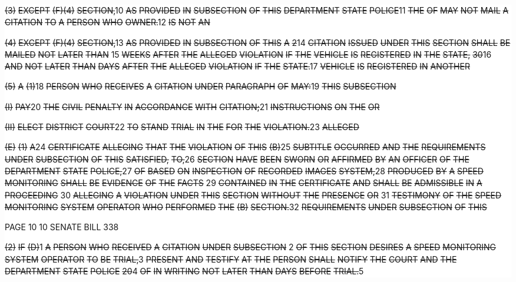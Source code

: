 ~~(3)~~ ~~EXCEPT~~ ~~(F)(4)~~ ~~SECTION,~~10 ~~AS~~ ~~PROVIDED~~ ~~IN~~ ~~SUBSECTION~~ ~~OF~~ ~~THIS~~
~~DEPARTMENT~~ ~~STATE~~ ~~POLICE~~11 ~~THE~~ ~~OF~~ ~~MAY~~ ~~NOT~~ ~~MAIL~~ ~~A~~ ~~CITATION~~ ~~TO~~ ~~A~~ ~~PERSON~~ ~~WHO~~
~~OWNER.~~12 ~~IS~~ ~~NOT~~ ~~AN~~

~~(4)~~ ~~EXCEPT~~ ~~(F)(4)~~ ~~SECTION,~~13 ~~AS~~ ~~PROVIDED~~ ~~IN~~ ~~SUBSECTION~~ ~~OF~~ ~~THIS~~ ~~A~~
~~2~~14 ~~CITATION~~ ~~ISSUED~~ ~~UNDER~~ ~~THIS~~ ~~SECTION~~ ~~SHALL~~ ~~BE~~ ~~MAILED~~ ~~NOT~~ ~~LATER~~ ~~THAN~~
15 ~~WEEKS~~ ~~AFTER~~ ~~THE~~ ~~ALLEGED~~ ~~VIOLATION~~ ~~IF~~ ~~THE~~ ~~VEHICLE~~ ~~IS~~ ~~REGISTERED~~ ~~IN~~ ~~THE~~
~~STATE,~~ ~~30~~16 ~~AND~~ ~~NOT~~ ~~LATER~~ ~~THAN~~ ~~DAYS~~ ~~AFTER~~ ~~THE~~ ~~ALLEGED~~ ~~VIOLATION~~ ~~IF~~ ~~THE~~
~~STATE.~~17 ~~VEHICLE~~ ~~IS~~ ~~REGISTERED~~ ~~IN~~ ~~ANOTHER~~

~~(5)~~ ~~A~~ ~~(1)~~18 ~~PERSON~~ ~~WHO~~ ~~RECEIVES~~ ~~A~~ ~~CITATION~~ ~~UNDER~~ ~~PARAGRAPH~~ ~~OF~~
~~MAY:~~19 ~~THIS~~ ~~SUBSECTION~~

~~(I)~~ ~~PAY~~20 ~~THE~~ ~~CIVIL~~ ~~PENALTY~~ ~~IN~~ ~~ACCORDANCE~~ ~~WITH~~
~~CITATION;~~21 ~~INSTRUCTIONS~~ ~~ON~~ ~~THE~~ ~~OR~~

~~(II)~~ ~~ELECT~~ ~~DISTRICT~~ ~~COURT~~22 ~~TO~~ ~~STAND~~ ~~TRIAL~~ ~~IN~~ ~~THE~~ ~~FOR~~ ~~THE~~
~~VIOLATION.~~23 ~~ALLEGED~~

~~(E)~~ ~~(1)~~ ~~A~~24 ~~CERTIFICATE~~ ~~ALLEGING~~ ~~THAT~~ ~~THE~~ ~~VIOLATION~~ ~~OF~~ ~~THIS~~
~~(B)~~25 ~~SUBTITLE~~ ~~OCCURRED~~ ~~AND~~ ~~THE~~ ~~REQUIREMENTS~~ ~~UNDER~~ ~~SUBSECTION~~ ~~OF~~ ~~THIS~~
~~SATISFIED,~~ ~~TO,~~26 ~~SECTION~~ ~~HAVE~~ ~~BEEN~~ ~~SWORN~~ ~~OR~~ ~~AFFIRMED~~ ~~BY~~ ~~AN~~ ~~OFFICER~~ ~~OF~~ ~~THE~~
~~DEPARTMENT~~ ~~STATE~~ ~~POLICE,~~27 ~~OF~~ ~~BASED~~ ~~ON~~ ~~INSPECTION~~ ~~OF~~ ~~RECORDED~~ ~~IMAGES~~
~~SYSTEM,~~28 ~~PRODUCED~~ ~~BY~~ ~~A~~ ~~SPEED~~ ~~MONITORING~~ ~~SHALL~~ ~~BE~~ ~~EVIDENCE~~ ~~OF~~ ~~THE~~ ~~FACTS~~
29 ~~CONTAINED~~ ~~IN~~ ~~THE~~ ~~CERTIFICATE~~ ~~AND~~ ~~SHALL~~ ~~BE~~ ~~ADMISSIBLE~~ ~~IN~~ ~~A~~ ~~PROCEEDING~~
30 ~~ALLEGING~~ ~~A~~ ~~VIOLATION~~ ~~UNDER~~ ~~THIS~~ ~~SECTION~~ ~~WITHOUT~~ ~~THE~~ ~~PRESENCE~~ ~~OR~~
31 ~~TESTIMONY~~ ~~OF~~ ~~THE~~ ~~SPEED~~ ~~MONITORING~~ ~~SYSTEM~~ ~~OPERATOR~~ ~~WHO~~ ~~PERFORMED~~ ~~THE~~
~~(B)~~ ~~SECTION.~~32 ~~REQUIREMENTS~~ ~~UNDER~~ ~~SUBSECTION~~ ~~OF~~ ~~THIS~~

PAGE 10
10 SENATE BILL 338

~~(2)~~ ~~IF~~ ~~(D)~~1 ~~A~~ ~~PERSON~~ ~~WHO~~ ~~RECEIVED~~ ~~A~~ ~~CITATION~~ ~~UNDER~~ ~~SUBSECTION~~
2 ~~OF~~ ~~THIS~~ ~~SECTION~~ ~~DESIRES~~ ~~A~~ ~~SPEED~~ ~~MONITORING~~ ~~SYSTEM~~ ~~OPERATOR~~ ~~TO~~ ~~BE~~
~~TRIAL,~~3 ~~PRESENT~~ ~~AND~~ ~~TESTIFY~~ ~~AT~~ ~~THE~~ ~~PERSON~~ ~~SHALL~~ ~~NOTIFY~~ ~~THE~~ ~~COURT~~ ~~AND~~ ~~THE~~
~~DEPARTMENT~~ ~~STATE~~ ~~POLICE~~ ~~20~~4 ~~OF~~ ~~IN~~ ~~WRITING~~ ~~NOT~~ ~~LATER~~ ~~THAN~~ ~~DAYS~~ ~~BEFORE~~
~~TRIAL.~~5
